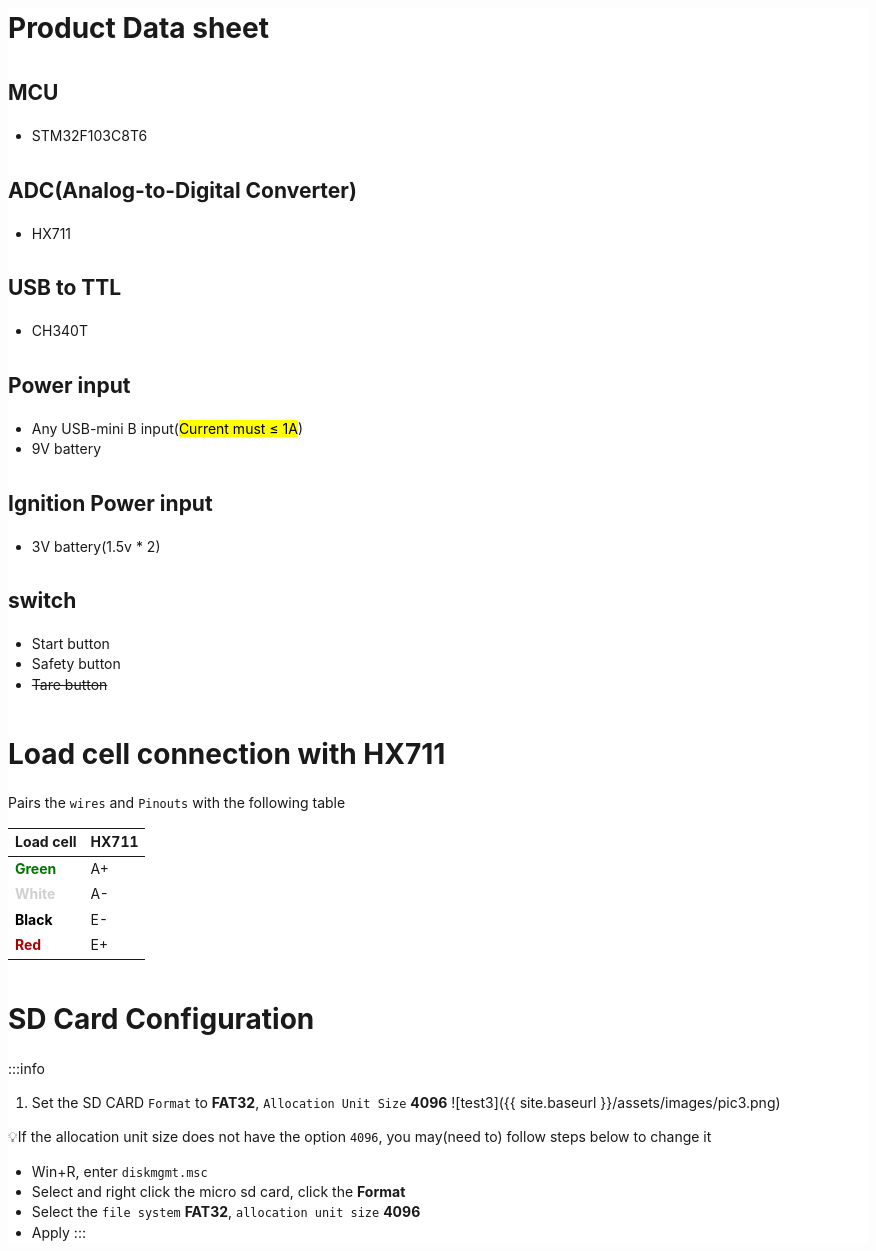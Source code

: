 
# Product Data sheet
## MCU 
- STM32F103C8T6
## ADC(Analog-to-Digital Converter)
- HX711
## USB to TTL
- CH340T
## Power input
- Any USB-mini B input(<mark>Current must ≤ 1A</mark>)
- 9V battery 
## Ignition Power input
- 3V battery(1.5v * 2)
## switch
- Start button
- Safety button
- ~~Tare button~~

# Load cell connection with HX711
Pairs the `wires` and `Pinouts` with the following table

| Load cell | HX711 |
|:--------- |:----- | 
|**<font color="#007500">Green</font>**|  A+   |
|**<font color="#D0D0D0">White</font>**|  A-   |
|**<font color="#000000">Black</font>**|  E-   |
|**<font color="#AE0000">Red</font>**|  E+   |

# SD Card Configuration 

:::info
1.  Set the SD CARD `Format` to **FAT32**, `Allocation Unit Size` **4096**
 ![test3]({{ site.baseurl }}/assets/images/pic3.png)

:bulb:If the allocation unit size does not have the option `4096`, you may(need to) follow steps below to change it
- Win+R, enter `diskmgmt.msc`
- Select and right click the micro sd card, click the **Format**  
- Select the `file system` **FAT32**, `allocation unit size` **4096**
- Apply
:::
